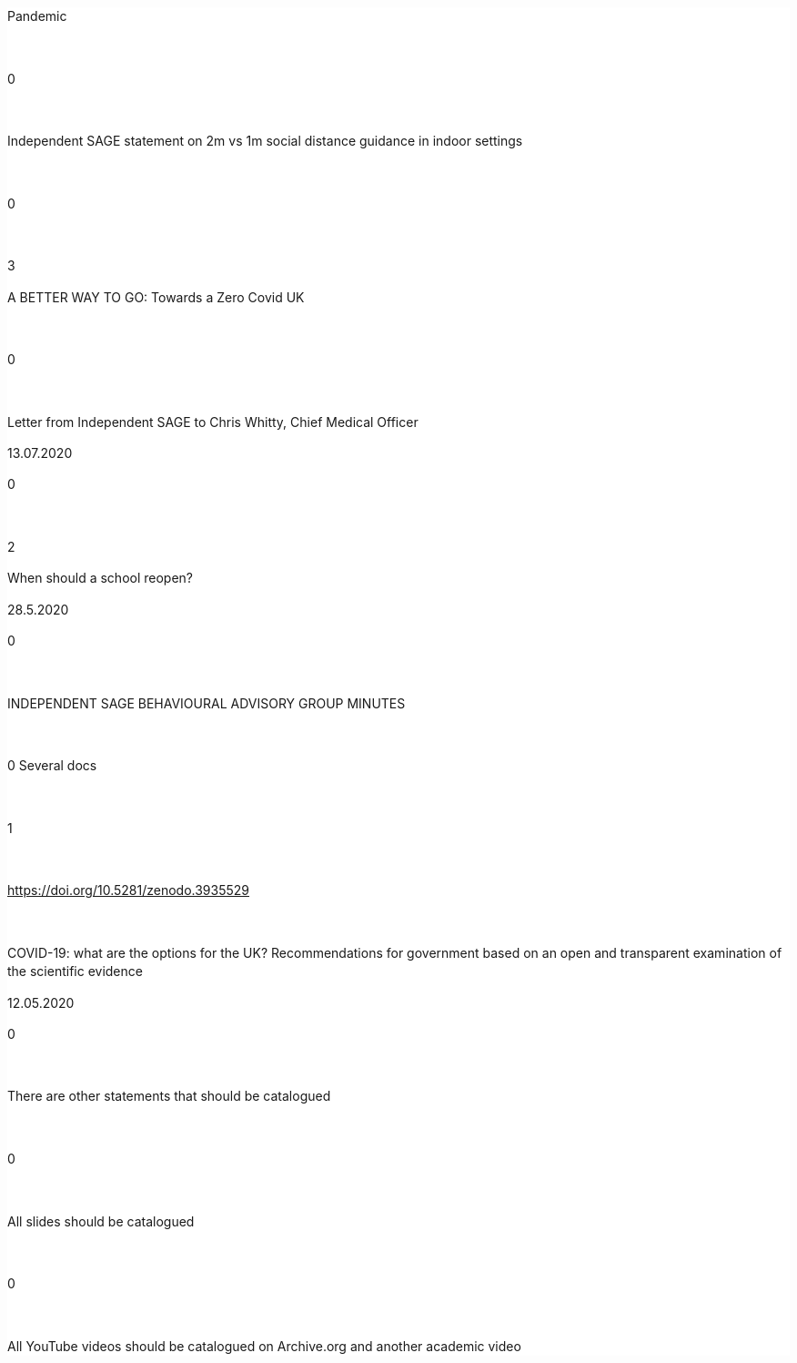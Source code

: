Pandemic</p></td><td style="text-align:left;width:0.9339in; " class="ce8"> </td><td style="text-align:right; width:1.2701in; " class="ce8"><p>0</p></td><td style="text-align:left;width:3.0445in; " class="ce6"> </td><td style="text-align:left;width:2.7291in; " class="ce6"> </td><td style="text-align:left;width:0.889in; " class="ce6"> </td></tr><tr class="ro1"><td style="text-align:left;width:0.2957in; " class="ce3"> </td><td style="text-align:left;width:11.4673in; " class="ce7"><p>Independent SAGE statement on 2m vs 1m social distance guidance in indoor settings</p></td><td style="text-align:left;width:0.9339in; " class="ce9"> </td><td style="text-align:right; width:1.2701in; " class="ce9"><p>0</p></td><td style="text-align:left;width:3.0445in; " class="ce7"> </td><td style="text-align:left;width:2.7291in; " class="ce7"> </td><td style="text-align:left;width:0.889in; " class="ce7"> </td></tr><tr class="ro1"><td style="text-align:right; width:0.2957in; " class="ce2"><p>3</p></td><td style="text-align:left;width:11.4673in; " class="ce6"><p>A BETTER WAY TO GO: Towards a Zero Covid UK</p></td><td style="text-align:left;width:0.9339in; " class="ce8"> </td><td style="text-align:right; width:1.2701in; " class="ce8"><p>0</p></td><td style="text-align:left;width:3.0445in; " class="ce6"> </td><td style="text-align:left;width:2.7291in; " class="ce6"> </td><td style="text-align:left;width:0.889in; " class="ce6"> </td></tr><tr class="ro1"><td style="text-align:left;width:0.2957in; " class="ce3"> </td><td style="text-align:left;width:11.4673in; " class="ce7"><p>Letter from Independent SAGE to Chris Whitty, Chief Medical Officer</p></td><td style="text-align:left;width:0.9339in; " class="ce9"><p>13.07.2020</p></td><td style="text-align:right; width:1.2701in; " class="ce9"><p>0</p></td><td style="text-align:left;width:3.0445in; " class="ce7"> </td><td style="text-align:left;width:2.7291in; " class="ce7"> </td><td style="text-align:left;width:0.889in; " class="ce7"> </td></tr><tr class="ro1"><td style="text-align:right; width:0.2957in; " class="ce2"><p>2</p></td><td style="text-align:left;width:11.4673in; " class="ce6"><p>When should a school reopen?</p></td><td style="text-align:left;width:0.9339in; " class="ce8"><p>28.5.2020</p></td><td style="text-align:right; width:1.2701in; " class="ce8"><p>0</p></td><td style="text-align:left;width:3.0445in; " class="ce6"> </td><td style="text-align:left;width:2.7291in; " class="ce6"> </td><td style="text-align:left;width:0.889in; " class="ce6"> </td></tr><tr class="ro1"><td style="text-align:left;width:0.2957in; " class="ce3"> </td><td style="text-align:left;width:11.4673in; " class="ce7"><p>INDEPENDENT SAGE BEHAVIOURAL ADVISORY GROUP MINUTES</p></td><td style="text-align:left;width:0.9339in; " class="ce9"> </td><td style="text-align:left;width:1.2701in; " class="ce9"><p>0 Several docs</p></td><td style="text-align:left;width:3.0445in; " class="ce7"> </td><td style="text-align:left;width:2.7291in; " class="ce7"> </td><td style="text-align:left;width:0.889in; " class="ce7"> </td></tr><tr class="ro1"><td style="text-align:right; width:0.2957in; " class="ce2"><p>1</p></td><td style="text-align:left;width:11.4673in; " class="ce6"> </td><td style="text-align:left;width:0.9339in; " class="ce8"> </td><td style="text-align:left;width:1.2701in; " class="ce8"> </td><td style="text-align:left;width:3.0445in; " class="ce6"><p>https://doi.org/10.5281/zenodo.3935529</p></td><td style="text-align:left;width:2.7291in; " class="ce6"> </td><td style="text-align:left;width:0.889in; " class="ce6"> </td></tr><tr class="ro1"><td style="text-align:left;width:0.2957in; " class="ce3"> </td><td style="text-align:left;width:11.4673in; " class="ce7"><p>COVID-19: what are the options for the UK? Recommendations for government based on an open and transparent examination of the scientific evidence</p></td><td style="text-align:left;width:0.9339in; " class="ce9"><p>12.05.2020</p></td><td style="text-align:right; width:1.2701in; " class="ce9"><p>0</p></td><td style="text-align:left;width:3.0445in; " class="ce7"> </td><td style="text-align:left;width:2.7291in; " class="ce7"> </td><td style="text-align:left;width:0.889in; " class="ce7"> </td></tr><tr class="ro1"><td style="text-align:left;width:0.2957in; " class="ce2"> </td><td style="text-align:left;width:11.4673in; " class="ce6"><p>There are other statements that should be catalogued</p></td><td style="text-align:left;width:0.9339in; " class="ce8"> </td><td style="text-align:right; width:1.2701in; " class="ce8"><p>0</p></td><td style="text-align:left;width:3.0445in; " class="ce6"> </td><td style="text-align:left;width:2.7291in; " class="ce6"> </td><td style="text-align:left;width:0.889in; " class="ce6"> </td></tr><tr class="ro1"><td style="text-align:left;width:0.2957in; " class="ce3"> </td><td style="text-align:left;width:11.4673in; " class="ce7"><p>All slides should be catalogued</p></td><td style="text-align:left;width:0.9339in; " class="ce9"> </td><td style="text-align:right; width:1.2701in; " class="ce9"><p>0</p></td><td style="text-align:left;width:3.0445in; " class="ce7"> </td><td style="text-align:left;width:2.7291in; " class="ce7"> </td><td style="text-align:left;width:0.889in; " class="ce7"> </td></tr><tr class="ro1"><td style="text-align:left;width:0.2957in; " class="ce2"> </td><td style="text-align:left;width:11.4673in; " class="ce6"><p>All YouTube videos should be catalogued on Archive.org and another academic video